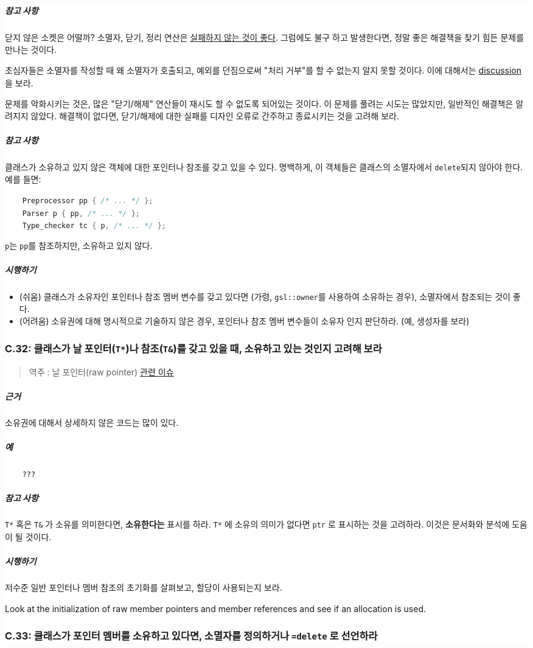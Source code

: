 ##### 참고 사항
닫지 않은 소켓은 어떨까? 소멸자, 닫기, 정리 연산은 [실패하지 않는 것이 좋다](#Rc-dtor-fail).
그럼에도 불구 하고 발생한다면, 정말 좋은 해결책을 찾기 힘든 문제를 만나는 것이다.

초심자들은 소멸자를 작성할 때 왜 소멸자가 호출되고, 예외를 던짐으로써 "처리 거부"를 할 수 없는지 알지 못할 것이다. 이에 대해서는 [discussion](#Sd-never-fail)을 보라.

문제를 악화시키는 것은, 많은 "닫기/해제" 연산들이 재시도 할 수 없도록 되어있는 것이다.
이 문제를 풀려는 시도는 많았지만, 일반적인 해결책은 알려지지 않았다.
해결책이 없다면, 닫기/해제에 대한 실패를 디자인 오류로 간주하고 종료시키는 것을 고려해 보라.

##### 참고 사항
클래스가 소유하고 있지 않은 객체에 대한 포인터나 참조를 갖고 있을 수 있다.
명백하게, 이 객체들은 클래스의 소멸자에서 `delete`되지 않아야 한다.
예를 들면:

```c++
    Preprocessor pp { /* ... */ };
    Parser p { pp, /* ... */ };
    Type_checker tc { p, /* ... */ };
```
`p`는 `pp`를 참조하지만, 소유하고 있지 않다.

##### 시행하기

* (쉬움) 클래스가 소유자인 포인터나 참조 멤버 변수를 갖고 있다면 (가령, `gsl::owner`를 사용하여 소유하는 경우), 소멸자에서 참조되는 것이 좋다.
* (어려움) 소유권에 대해 명시적으로 기술하지 않은 경우, 포인터나 참조 멤버 변수들이 소유자 인지 판단하라. (예, 생성자를 보라)



### <a name="Rc-dtor-ptr"></a>C.32: 클래스가 날 포인터(`T*`)나 참조(`T&`)를 갖고 있을 때, 소유하고 있는 것인지 고려해 보라

> 역주 : 날 포인터(raw pointer) [관련 이슈](https://github.com/CppKorea/CppCoreGuidelines/issues/88)

##### 근거
소유권에 대해서 상세하지 않은 코드는 많이 있다.

##### 예
```
    ???
```

##### 참고 사항
`T*` 혹은 `T&` 가 소유를 의미한다면, **소유한다는** 표시를 하라. `T*` 에 소유의 의미가 없다면 `ptr` 로 표시하는 것을 고려하라.
이것은 문서화와 분석에 도움이 될 것이다.

##### 시행하기
저수준 일반 포인터나 멤버 참조의 초기화를 살펴보고, 할당이 사용되는지 보라.

Look at the initialization of raw member pointers and member references and see if an allocation is used.

### <a name="Rc-dtor-ptr2"></a>C.33: 클래스가 포인터 멤버를 소유하고 있다면, 소멸자를 정의하거나 `=delete` 로 선언하라

